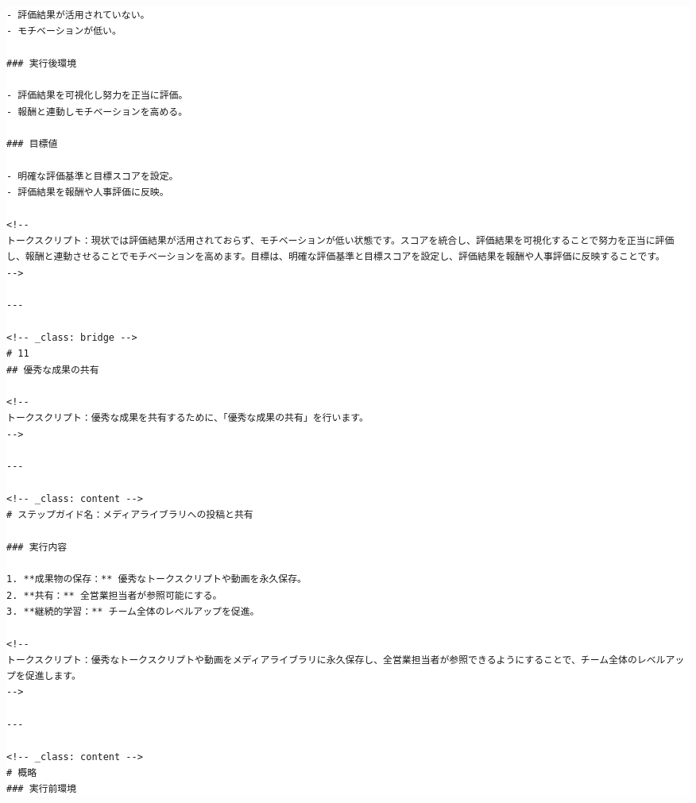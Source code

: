     - 評価結果が活用されていない。
    - モチベーションが低い。
    
    ### 実行後環境
    
    - 評価結果を可視化し努力を正当に評価。
    - 報酬と連動しモチベーションを高める。
    
    ### 目標値
    
    - 明確な評価基準と目標スコアを設定。
    - 評価結果を報酬や人事評価に反映。
    
    <!--
    トークスクリプト：現状では評価結果が活用されておらず、モチベーションが低い状態です。スコアを統合し、評価結果を可視化することで努力を正当に評価し、報酬と連動させることでモチベーションを高めます。目標は、明確な評価基準と目標スコアを設定し、評価結果を報酬や人事評価に反映することです。
    -->
    
    ---
    
    <!-- _class: bridge -->
    # 11
    ## 優秀な成果の共有
    
    <!--
    トークスクリプト：優秀な成果を共有するために、「優秀な成果の共有」を行います。
    -->
    
    ---
    
    <!-- _class: content -->
    # ステップガイド名：メディアライブラリへの投稿と共有
    
    ### 実行内容
    
    1. **成果物の保存：** 優秀なトークスクリプトや動画を永久保存。
    2. **共有：** 全営業担当者が参照可能にする。
    3. **継続的学習：** チーム全体のレベルアップを促進。
    
    <!--
    トークスクリプト：優秀なトークスクリプトや動画をメディアライブラリに永久保存し、全営業担当者が参照できるようにすることで、チーム全体のレベルアップを促進します。
    -->
    
    ---
    
    <!-- _class: content -->
    # 概略
    ### 実行前環境
    